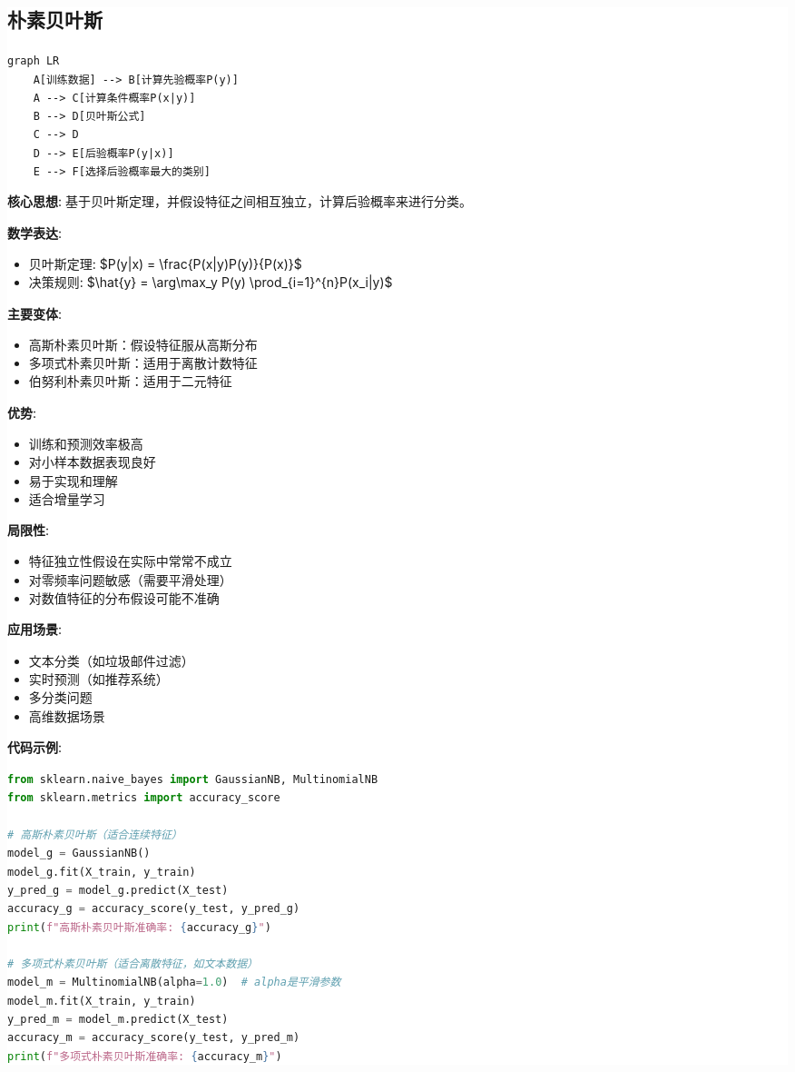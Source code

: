 ## 朴素贝叶斯

```mermaid
graph LR
    A[训练数据] --> B[计算先验概率P(y)]
    A --> C[计算条件概率P(x|y)]
    B --> D[贝叶斯公式]
    C --> D
    D --> E[后验概率P(y|x)]
    E --> F[选择后验概率最大的类别]
```

**核心思想**: 基于贝叶斯定理，并假设特征之间相互独立，计算后验概率来进行分类。

**数学表达**:
- 贝叶斯定理: $P(y|x) = \frac{P(x|y)P(y)}{P(x)}$
- 决策规则: $\hat{y} = \arg\max_y P(y) \prod_{i=1}^{n}P(x_i|y)$

**主要变体**:
- 高斯朴素贝叶斯：假设特征服从高斯分布
- 多项式朴素贝叶斯：适用于离散计数特征
- 伯努利朴素贝叶斯：适用于二元特征

**优势**:
- 训练和预测效率极高
- 对小样本数据表现良好
- 易于实现和理解
- 适合增量学习

**局限性**:
- 特征独立性假设在实际中常常不成立
- 对零频率问题敏感（需要平滑处理）
- 对数值特征的分布假设可能不准确

**应用场景**:
- 文本分类（如垃圾邮件过滤）
- 实时预测（如推荐系统）
- 多分类问题
- 高维数据场景

**代码示例**:
```python
from sklearn.naive_bayes import GaussianNB, MultinomialNB
from sklearn.metrics import accuracy_score

# 高斯朴素贝叶斯（适合连续特征）
model_g = GaussianNB()
model_g.fit(X_train, y_train)
y_pred_g = model_g.predict(X_test)
accuracy_g = accuracy_score(y_test, y_pred_g)
print(f"高斯朴素贝叶斯准确率: {accuracy_g}")

# 多项式朴素贝叶斯（适合离散特征，如文本数据）
model_m = MultinomialNB(alpha=1.0)  # alpha是平滑参数
model_m.fit(X_train, y_train)
y_pred_m = model_m.predict(X_test)
accuracy_m = accuracy_score(y_test, y_pred_m)
print(f"多项式朴素贝叶斯准确率: {accuracy_m}")
```

